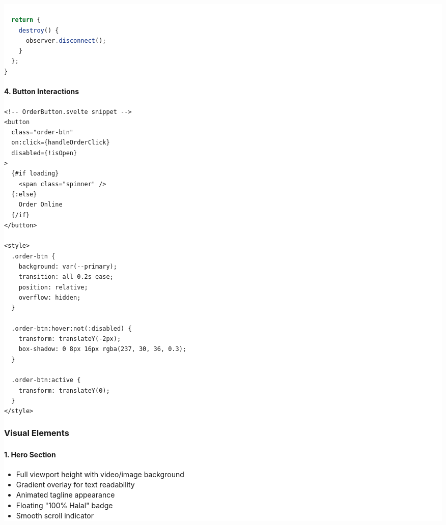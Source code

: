 ```javascript
  
  return {
    destroy() {
      observer.disconnect();
    }
  };
}
```

#### 4. Button Interactions
```svelte
<!-- OrderButton.svelte snippet -->
<button 
  class="order-btn"
  on:click={handleOrderClick}
  disabled={!isOpen}
>
  {#if loading}
    <span class="spinner" />
  {:else}
    Order Online
  {/if}
</button>

<style>
  .order-btn {
    background: var(--primary);
    transition: all 0.2s ease;
    position: relative;
    overflow: hidden;
  }
  
  .order-btn:hover:not(:disabled) {
    transform: translateY(-2px);
    box-shadow: 0 8px 16px rgba(237, 30, 36, 0.3);
  }
  
  .order-btn:active {
    transform: translateY(0);
  }
</style>
```

### Visual Elements

#### 1. Hero Section
- Full viewport height with video/image background
- Gradient overlay for text readability
- Animated tagline appearance
- Floating "100% Halal" badge
- Smooth scroll indicator
